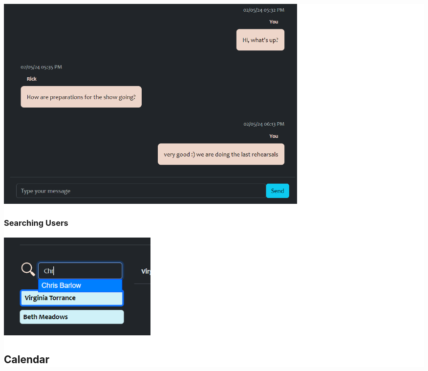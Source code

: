 <img src="./images/message_send.png" width="600">

### Searching Users

<img src="./images/messages_search_user.png" width="300">

## Calendar
